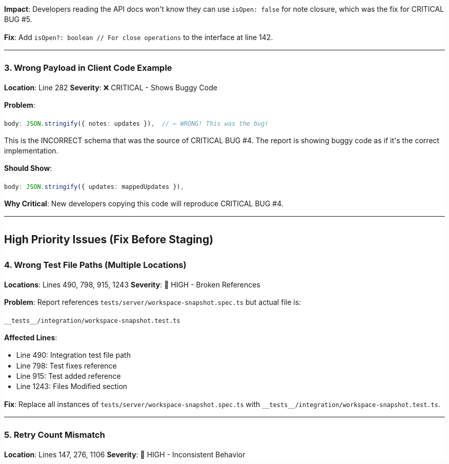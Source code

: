 **Impact**: Developers reading the API docs won't know they can use `isOpen: false` for note closure, which was the fix for CRITICAL BUG #5.

**Fix**: Add `isOpen?: boolean // For close operations` to the interface at line 142.

---

### 3. **Wrong Payload in Client Code Example**

**Location**: Line 282
**Severity**: ❌ CRITICAL - Shows Buggy Code

**Problem**:
```typescript
body: JSON.stringify({ notes: updates }),  // ← WRONG! This was the bug!
```

This is the INCORRECT schema that was the source of CRITICAL BUG #4. The report is showing buggy code as if it's the correct implementation.

**Should Show**:
```typescript
body: JSON.stringify({ updates: mappedUpdates }),
```

**Why Critical**: New developers copying this code will reproduce CRITICAL BUG #4.

---

## High Priority Issues (Fix Before Staging)

### 4. **Wrong Test File Paths (Multiple Locations)**

**Locations**: Lines 490, 798, 915, 1243
**Severity**: 🔴 HIGH - Broken References

**Problem**: Report references `tests/server/workspace-snapshot.spec.ts` but actual file is:
```
__tests__/integration/workspace-snapshot.test.ts
```

**Affected Lines**:
- Line 490: Integration test file path
- Line 798: Test fixes reference
- Line 915: Test added reference
- Line 1243: Files Modified section

**Fix**: Replace all instances of `tests/server/workspace-snapshot.spec.ts` with `__tests__/integration/workspace-snapshot.test.ts`.

---

### 5. **Retry Count Mismatch**

**Location**: Lines 147, 276, 1106
**Severity**: 🔴 HIGH - Inconsistent Behavior
